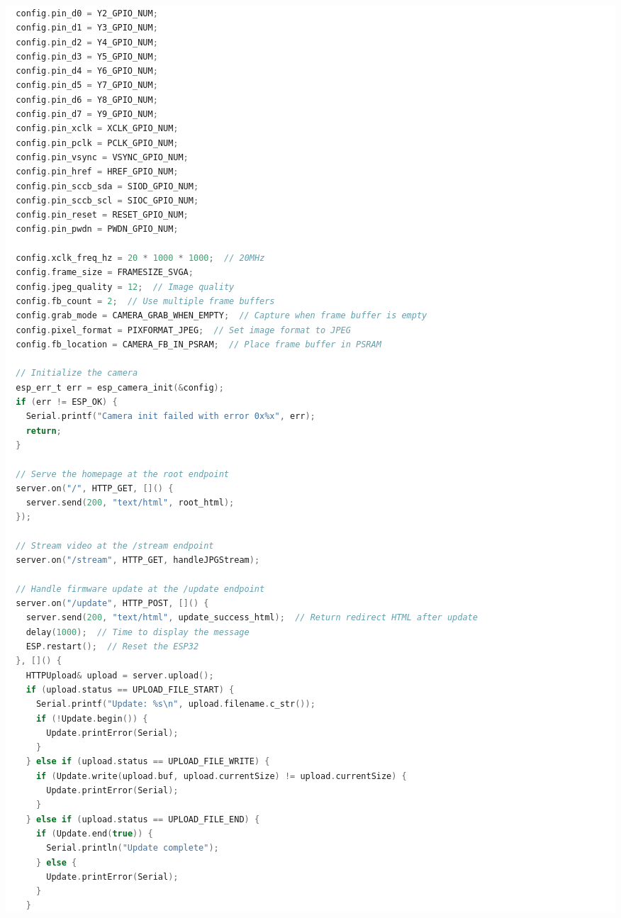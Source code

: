```c
  config.pin_d0 = Y2_GPIO_NUM;
  config.pin_d1 = Y3_GPIO_NUM;
  config.pin_d2 = Y4_GPIO_NUM;
  config.pin_d3 = Y5_GPIO_NUM;
  config.pin_d4 = Y6_GPIO_NUM;
  config.pin_d5 = Y7_GPIO_NUM;
  config.pin_d6 = Y8_GPIO_NUM;
  config.pin_d7 = Y9_GPIO_NUM;
  config.pin_xclk = XCLK_GPIO_NUM;
  config.pin_pclk = PCLK_GPIO_NUM;
  config.pin_vsync = VSYNC_GPIO_NUM;
  config.pin_href = HREF_GPIO_NUM;
  config.pin_sccb_sda = SIOD_GPIO_NUM;
  config.pin_sccb_scl = SIOC_GPIO_NUM;
  config.pin_reset = RESET_GPIO_NUM;
  config.pin_pwdn = PWDN_GPIO_NUM;

  config.xclk_freq_hz = 20 * 1000 * 1000;  // 20MHz
  config.frame_size = FRAMESIZE_SVGA;
  config.jpeg_quality = 12;  // Image quality
  config.fb_count = 2;  // Use multiple frame buffers
  config.grab_mode = CAMERA_GRAB_WHEN_EMPTY;  // Capture when frame buffer is empty
  config.pixel_format = PIXFORMAT_JPEG;  // Set image format to JPEG
  config.fb_location = CAMERA_FB_IN_PSRAM;  // Place frame buffer in PSRAM

  // Initialize the camera
  esp_err_t err = esp_camera_init(&config);
  if (err != ESP_OK) {
    Serial.printf("Camera init failed with error 0x%x", err);
    return;
  }
  
  // Serve the homepage at the root endpoint
  server.on("/", HTTP_GET, []() {
    server.send(200, "text/html", root_html);
  });

  // Stream video at the /stream endpoint
  server.on("/stream", HTTP_GET, handleJPGStream);

  // Handle firmware update at the /update endpoint
  server.on("/update", HTTP_POST, []() {
    server.send(200, "text/html", update_success_html);  // Return redirect HTML after update
    delay(1000);  // Time to display the message
    ESP.restart();  // Reset the ESP32
  }, []() {
    HTTPUpload& upload = server.upload();
    if (upload.status == UPLOAD_FILE_START) {
      Serial.printf("Update: %s\n", upload.filename.c_str());
      if (!Update.begin()) {
        Update.printError(Serial);
      }
    } else if (upload.status == UPLOAD_FILE_WRITE) {
      if (Update.write(upload.buf, upload.currentSize) != upload.currentSize) {
        Update.printError(Serial);
      }
    } else if (upload.status == UPLOAD_FILE_END) {
      if (Update.end(true)) {
        Serial.println("Update complete");
      } else {
        Update.printError(Serial);
      }
    }
```